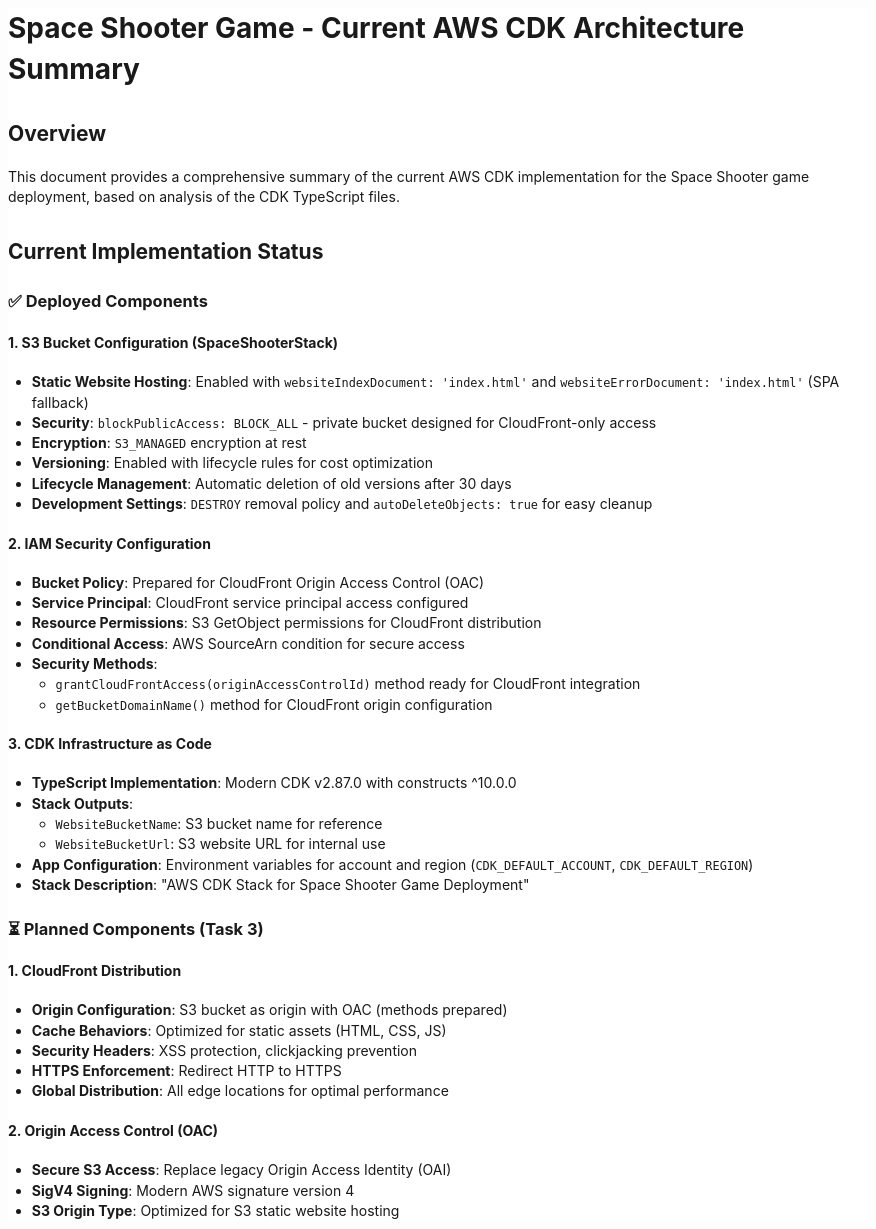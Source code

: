 # Space Shooter Game - Current AWS CDK Architecture Summary

## Overview

This document provides a comprehensive summary of the current AWS CDK implementation for the Space Shooter game deployment, based on analysis of the CDK TypeScript files.

## Current Implementation Status

### ✅ Deployed Components

#### 1. S3 Bucket Configuration (SpaceShooterStack)
- **Static Website Hosting**: Enabled with `websiteIndexDocument: 'index.html'` and `websiteErrorDocument: 'index.html'` (SPA fallback)
- **Security**: `blockPublicAccess: BLOCK_ALL` - private bucket designed for CloudFront-only access
- **Encryption**: `S3_MANAGED` encryption at rest
- **Versioning**: Enabled with lifecycle rules for cost optimization
- **Lifecycle Management**: Automatic deletion of old versions after 30 days
- **Development Settings**: `DESTROY` removal policy and `autoDeleteObjects: true` for easy cleanup

#### 2. IAM Security Configuration
- **Bucket Policy**: Prepared for CloudFront Origin Access Control (OAC)
- **Service Principal**: CloudFront service principal access configured
- **Resource Permissions**: S3 GetObject permissions for CloudFront distribution
- **Conditional Access**: AWS SourceArn condition for secure access
- **Security Methods**: 
  - `grantCloudFrontAccess(originAccessControlId)` method ready for CloudFront integration
  - `getBucketDomainName()` method for CloudFront origin configuration

#### 3. CDK Infrastructure as Code
- **TypeScript Implementation**: Modern CDK v2.87.0 with constructs ^10.0.0
- **Stack Outputs**: 
  - `WebsiteBucketName`: S3 bucket name for reference
  - `WebsiteBucketUrl`: S3 website URL for internal use
- **App Configuration**: Environment variables for account and region (`CDK_DEFAULT_ACCOUNT`, `CDK_DEFAULT_REGION`)
- **Stack Description**: "AWS CDK Stack for Space Shooter Game Deployment"

### ⏳ Planned Components (Task 3)

#### 1. CloudFront Distribution
- **Origin Configuration**: S3 bucket as origin with OAC (methods prepared)
- **Cache Behaviors**: Optimized for static assets (HTML, CSS, JS)
- **Security Headers**: XSS protection, clickjacking prevention
- **HTTPS Enforcement**: Redirect HTTP to HTTPS
- **Global Distribution**: All edge locations for optimal performance

#### 2. Origin Access Control (OAC)
- **Secure S3 Access**: Replace legacy Origin Access Identity (OAI)
- **SigV4 Signing**: Modern AWS signature version 4
- **S3 Origin Type**: Optimized for S3 static website hosting

